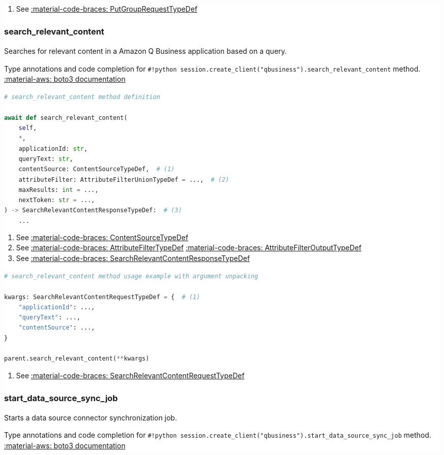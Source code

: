 1. See [:material-code-braces: PutGroupRequestTypeDef](./type_defs.md#putgrouprequesttypedef) 

### search\_relevant\_content

Searches for relevant content in a Amazon Q Business application based on a
query.

Type annotations and code completion for `#!python session.create_client("qbusiness").search_relevant_content` method.
[:material-aws: boto3 documentation](https://boto3.amazonaws.com/v1/documentation/api/latest/reference/services/qbusiness/client/search_relevant_content.html)

```python
# search_relevant_content method definition

await def search_relevant_content(
    self,
    *,
    applicationId: str,
    queryText: str,
    contentSource: ContentSourceTypeDef,  # (1)
    attributeFilter: AttributeFilterUnionTypeDef = ...,  # (2)
    maxResults: int = ...,
    nextToken: str = ...,
) -> SearchRelevantContentResponseTypeDef:  # (3)
    ...
```

1. See [:material-code-braces: ContentSourceTypeDef](./type_defs.md#contentsourcetypedef) 
2. See [:material-code-braces: AttributeFilterTypeDef](./type_defs.md#attributefiltertypedef) [:material-code-braces: AttributeFilterOutputTypeDef](./type_defs.md#attributefilteroutputtypedef) 
3. See [:material-code-braces: SearchRelevantContentResponseTypeDef](./type_defs.md#searchrelevantcontentresponsetypedef) 


```python
# search_relevant_content method usage example with argument unpacking

kwargs: SearchRelevantContentRequestTypeDef = {  # (1)
    "applicationId": ...,
    "queryText": ...,
    "contentSource": ...,
}

parent.search_relevant_content(**kwargs)
```

1. See [:material-code-braces: SearchRelevantContentRequestTypeDef](./type_defs.md#searchrelevantcontentrequesttypedef) 

### start\_data\_source\_sync\_job

Starts a data source connector synchronization job.

Type annotations and code completion for `#!python session.create_client("qbusiness").start_data_source_sync_job` method.
[:material-aws: boto3 documentation](https://boto3.amazonaws.com/v1/documentation/api/latest/reference/services/qbusiness/client/start_data_source_sync_job.html)
